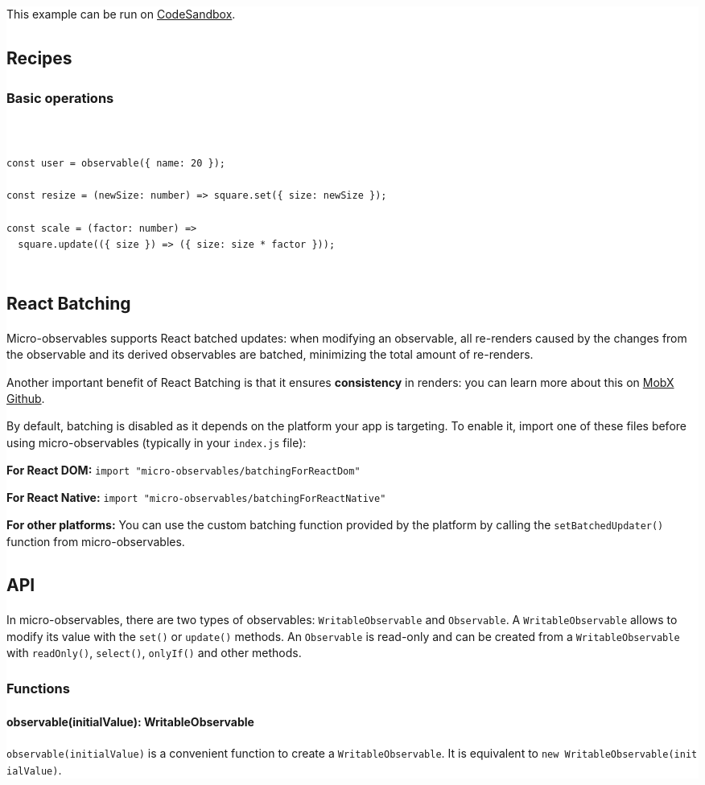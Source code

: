 This example can be run on [CodeSandbox](https://codesandbox.io/s/micro-observables-example-g9fkfn?file=/src/TodoList.tsx).

## Recipes

### Basic operations

```tsx


const user = observable({ name: 20 });

const resize = (newSize: number) => square.set({ size: newSize });

const scale = (factor: number) =>
  square.update(({ size }) => ({ size: size * factor }));


```

## React Batching

Micro-observables supports React batched updates: when modifying an observable, all re-renders caused by the changes from the observable and its derived observables are batched, minimizing the total amount of re-renders.

Another important benefit of React Batching is that it ensures **consistency** in renders: you can learn more about this on [MobX Github](https://github.com/mobxjs/mobx-react/pull/787#issuecomment-573599793).

By default, batching is disabled as it depends on the platform your app is targeting. To enable it, import one of these files before using micro-observables (typically in your `index.js` file):

**For React DOM:** `import "micro-observables/batchingForReactDom"`

**For React Native:** `import "micro-observables/batchingForReactNative"`

**For other platforms:** You can use the custom batching function provided by the platform by calling the `setBatchedUpdater()` function from micro-observables.

## API

In micro-observables, there are two types of observables: `WritableObservable` and `Observable`. A `WritableObservable` allows to modify its value with the `set()` or `update()` methods. An `Observable` is read-only and can be created from a `WritableObservable` with `readOnly()`, `select()`, `onlyIf()` and other methods.

### Functions

#### observable(initialValue): WritableObservable

`observable(initialValue)` is a convenient function to create a `WritableObservable`. It is equivalent to `new WritableObservable(initialValue)`.

